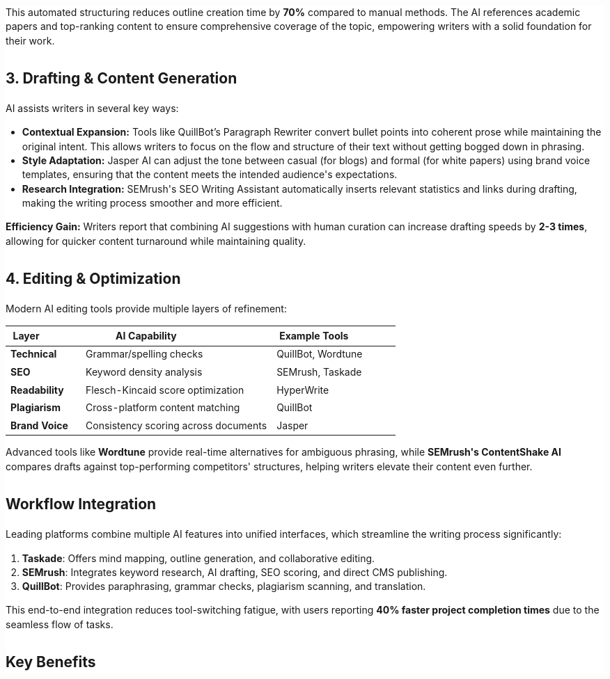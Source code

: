 This automated structuring reduces outline creation time by **70%** compared to manual methods. The AI references academic papers and top-ranking content to ensure comprehensive coverage of the topic, empowering writers with a solid foundation for their work.

## 3. Drafting & Content Generation

AI assists writers in several key ways:

- **Contextual Expansion:** Tools like QuillBot’s Paragraph Rewriter convert bullet points into coherent prose while maintaining the original intent. This allows writers to focus on the flow and structure of their text without getting bogged down in phrasing.
- **Style Adaptation:** Jasper AI can adjust the tone between casual (for blogs) and formal (for white papers) using brand voice templates, ensuring that the content meets the intended audience's expectations.
- **Research Integration:** SEMrush's SEO Writing Assistant automatically inserts relevant statistics and links during drafting, making the writing process smoother and more efficient.

**Efficiency Gain:** Writers report that combining AI suggestions with human curation can increase drafting speeds by **2-3 times**, allowing for quicker content turnaround while maintaining quality.

## 4. Editing & Optimization

Modern AI editing tools provide multiple layers of refinement:

| Layer              | AI Capability                       | Example Tools                |
|--------------------|-------------------------------------|------------------------------|
| **Technical**      | Grammar/spelling checks             | QuillBot, Wordtune          |
| **SEO**            | Keyword density analysis            | SEMrush, Taskade            |
| **Readability**    | Flesch-Kincaid score optimization   | HyperWrite                   |
| **Plagiarism**     | Cross-platform content matching     | QuillBot                    |
| **Brand Voice**    | Consistency scoring across documents | Jasper                       |

Advanced tools like **Wordtune** provide real-time alternatives for ambiguous phrasing, while **SEMrush's ContentShake AI** compares drafts against top-performing competitors' structures, helping writers elevate their content even further.

## Workflow Integration

Leading platforms combine multiple AI features into unified interfaces, which streamline the writing process significantly:

1.  **Taskade**: Offers mind mapping, outline generation, and collaborative editing.
2.  **SEMrush**: Integrates keyword research, AI drafting, SEO scoring, and direct CMS publishing.
3.  **QuillBot**: Provides paraphrasing, grammar checks, plagiarism scanning, and translation.

This end-to-end integration reduces tool-switching fatigue, with users reporting **40% faster project completion times** due to the seamless flow of tasks.

## Key Benefits
